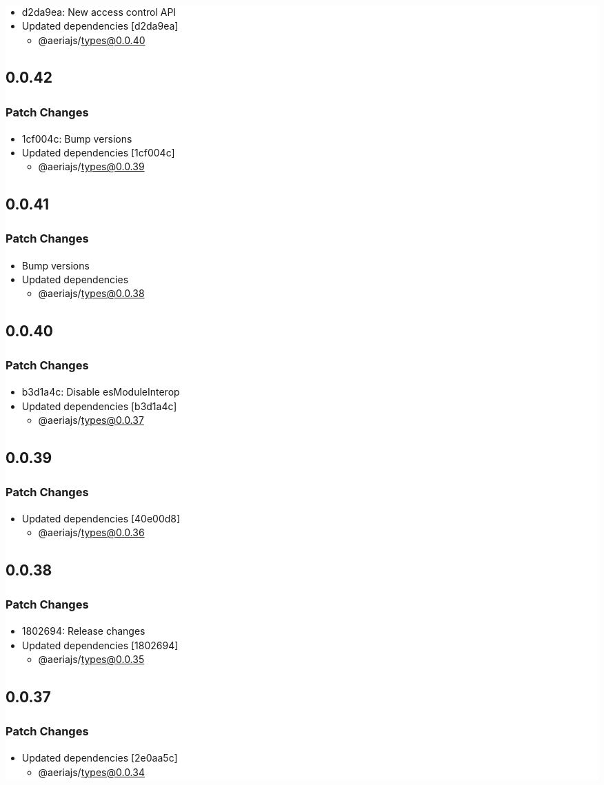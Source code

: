 - d2da9ea: New access control API
- Updated dependencies [d2da9ea]
  - @aeriajs/types@0.0.40

## 0.0.42

### Patch Changes

- 1cf004c: Bump versions
- Updated dependencies [1cf004c]
  - @aeriajs/types@0.0.39

## 0.0.41

### Patch Changes

- Bump versions
- Updated dependencies
  - @aeriajs/types@0.0.38

## 0.0.40

### Patch Changes

- b3d1a4c: Disable esModuleInterop
- Updated dependencies [b3d1a4c]
  - @aeriajs/types@0.0.37

## 0.0.39

### Patch Changes

- Updated dependencies [40e00d8]
  - @aeriajs/types@0.0.36

## 0.0.38

### Patch Changes

- 1802694: Release changes
- Updated dependencies [1802694]
  - @aeriajs/types@0.0.35

## 0.0.37

### Patch Changes

- Updated dependencies [2e0aa5c]
  - @aeriajs/types@0.0.34
